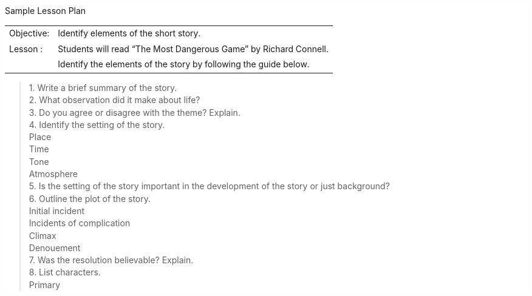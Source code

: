   Sample Lesson Plan
 </h2>
 <table border="0">
  <tr>
   <td>
    Objective:
   </td>
   <td>
    Identify elements of the short story.
   </td>
  </tr>
  <tr>
   <td>
    Lesson :
   </td>
   <td>
    Students will read “The Most Dangerous Game” by Richard Connell.
   </td>
  </tr>
  <tr>
   <td>
   </td>
   <td>
    Identify the elements of the story by following the guide below.
   </td>
  </tr>
 </table>
 <blockquote>
  <dl>
   <dt>
    1. Write a brief summary of the story.
    <dt>
     2. What observation did it make about life?
     <dt>
      3. Do you agree or disagree with the theme? Explain.
      <dt>
       4. Identify the setting of the story.
       <dt>
        Place
        <dt>
         Time
         <dt>
          Tone
          <dt>
           Atmosphere
           <dt>
            5. Is the setting of the story important in the development of the story or just background?
            <dt>
             6. Outline the plot of the story.
             <dt>
              Initial incident
              <dt>
               Incidents of complication
               <dt>
                Climax
                <dt>
                 Denouement
                 <dt>
                  7. Was the resolution believable? Explain.
                  <dt>
                   8. List characters.
                   <dt>
                    Primary
                    <dt>
